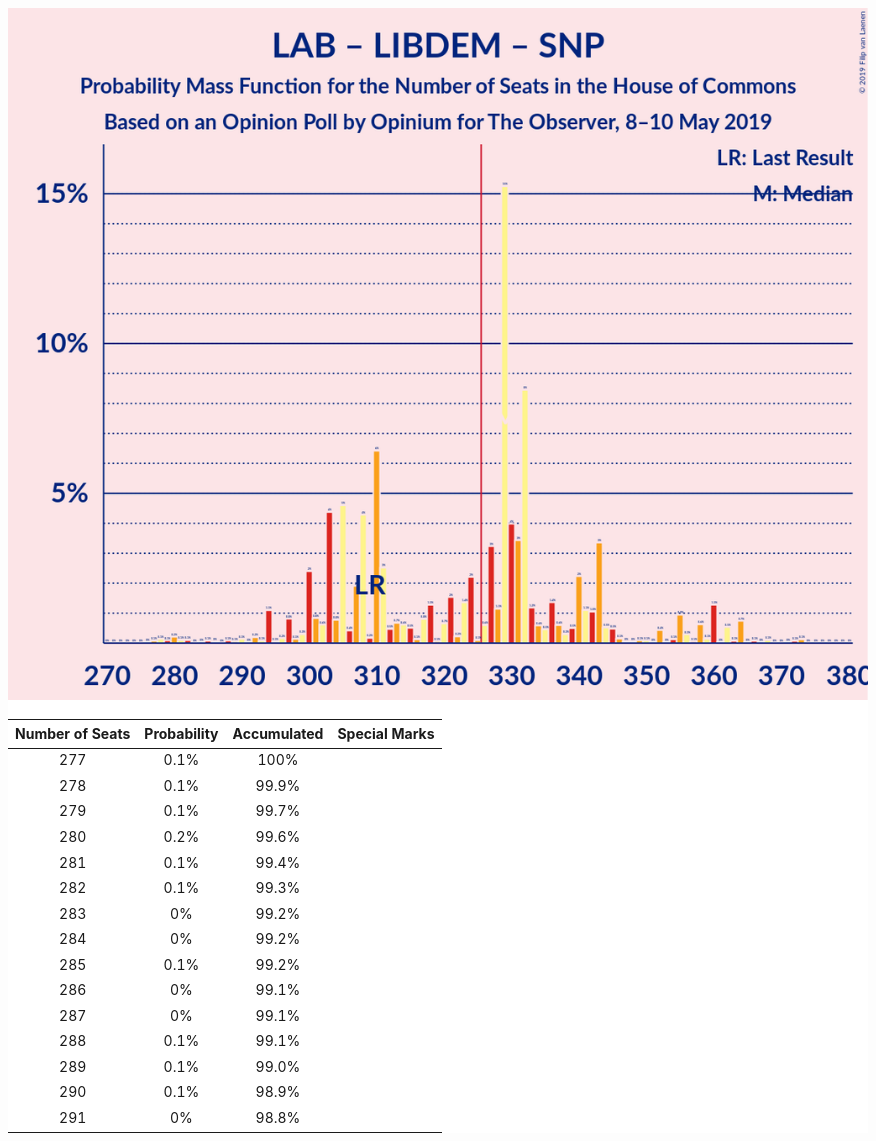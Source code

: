 ![Graph with seats probability mass function not yet produced](2019-05-10-Opinium-coalitions-seats-pmf-lab–libdem–snp.png "Seats Probability Mass Function")

| Number of Seats | Probability | Accumulated | Special Marks |
|:---------------:|:-----------:|:-----------:|:-------------:|
| 277 | 0.1% | 100% |  |
| 278 | 0.1% | 99.9% |  |
| 279 | 0.1% | 99.7% |  |
| 280 | 0.2% | 99.6% |  |
| 281 | 0.1% | 99.4% |  |
| 282 | 0.1% | 99.3% |  |
| 283 | 0% | 99.2% |  |
| 284 | 0% | 99.2% |  |
| 285 | 0.1% | 99.2% |  |
| 286 | 0% | 99.1% |  |
| 287 | 0% | 99.1% |  |
| 288 | 0.1% | 99.1% |  |
| 289 | 0.1% | 99.0% |  |
| 290 | 0.1% | 98.9% |  |
| 291 | 0% | 98.8% |  |